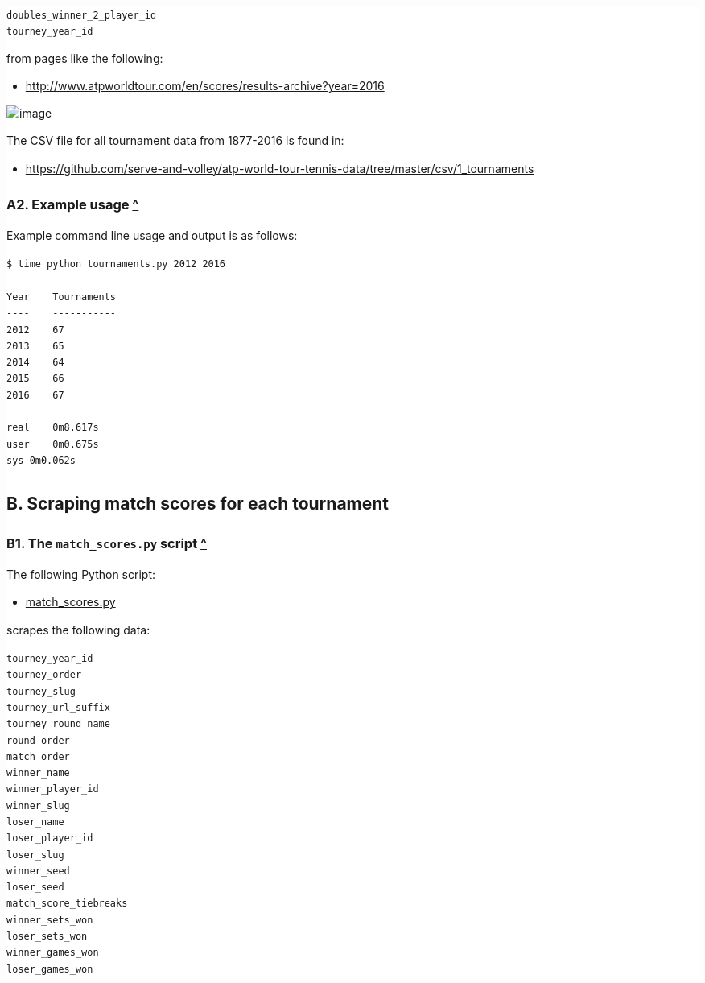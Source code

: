 ```
doubles_winner_2_player_id
tourney_year_id
```
from pages like the following:
* http://www.atpworldtour.com/en/scores/results-archive?year=2016

![image](https://user-images.githubusercontent.com/532545/28861915-f76a5dfa-7717-11e7-85cd-696e62627971.png)

The CSV file for all tournament data from 1877-2016 is found in:
* https://github.com/serve-and-volley/atp-world-tour-tennis-data/tree/master/csv/1_tournaments

<div id="part-a2"></div>

### A2. Example usage [^](#contents)
Example command line usage and output is as follows:
```
$ time python tournaments.py 2012 2016

Year    Tournaments
----    -----------
2012    67
2013    65
2014    64
2015    66
2016    67

real	0m8.617s
user	0m0.675s
sys	0m0.062s
```

<div id="part-b"></div>

## B. Scraping match scores for each tournament

<div id="part-b1"></div>

### B1. The `match_scores.py` script [^](#contents)
The following Python script:
* <a href="https://github.com/serve-and-volley/atp-world-tour-tennis-data/blob/master/python/match_scores.py" target="_blank">match_scores.py</a>

scrapes the following data:
```
tourney_year_id
tourney_order
tourney_slug
tourney_url_suffix
tourney_round_name
round_order
match_order
winner_name
winner_player_id
winner_slug
loser_name
loser_player_id
loser_slug
winner_seed
loser_seed
match_score_tiebreaks
winner_sets_won
loser_sets_won
winner_games_won
loser_games_won
```